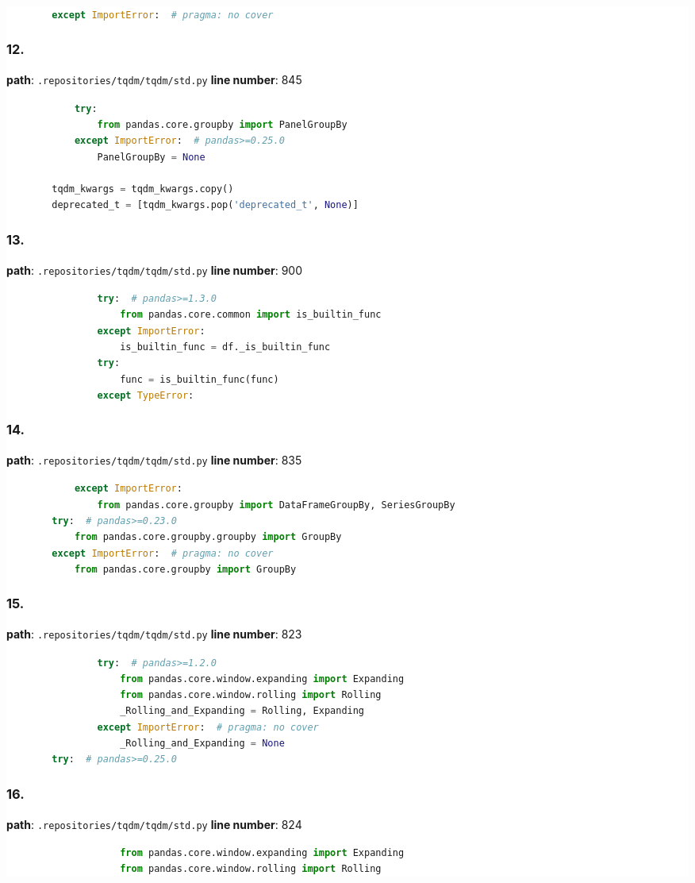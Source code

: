 ```python
        except ImportError:  # pragma: no cover

```
### 12.
**path**: `.repositories/tqdm/tqdm/std.py`
**line number**: 845
```python
            try:
                from pandas.core.groupby import PanelGroupBy
            except ImportError:  # pandas>=0.25.0
                PanelGroupBy = None

        tqdm_kwargs = tqdm_kwargs.copy()
        deprecated_t = [tqdm_kwargs.pop('deprecated_t', None)]

```
### 13.
**path**: `.repositories/tqdm/tqdm/std.py`
**line number**: 900
```python
                try:  # pandas>=1.3.0
                    from pandas.core.common import is_builtin_func
                except ImportError:
                    is_builtin_func = df._is_builtin_func
                try:
                    func = is_builtin_func(func)
                except TypeError:

```
### 14.
**path**: `.repositories/tqdm/tqdm/std.py`
**line number**: 835
```python
            except ImportError:
                from pandas.core.groupby import DataFrameGroupBy, SeriesGroupBy
        try:  # pandas>=0.23.0
            from pandas.core.groupby.groupby import GroupBy
        except ImportError:  # pragma: no cover
            from pandas.core.groupby import GroupBy


```
### 15.
**path**: `.repositories/tqdm/tqdm/std.py`
**line number**: 823
```python
                try:  # pandas>=1.2.0
                    from pandas.core.window.expanding import Expanding
                    from pandas.core.window.rolling import Rolling
                    _Rolling_and_Expanding = Rolling, Expanding
                except ImportError:  # pragma: no cover
                    _Rolling_and_Expanding = None
        try:  # pandas>=0.25.0

```
### 16.
**path**: `.repositories/tqdm/tqdm/std.py`
**line number**: 824
```python
                    from pandas.core.window.expanding import Expanding
                    from pandas.core.window.rolling import Rolling
```